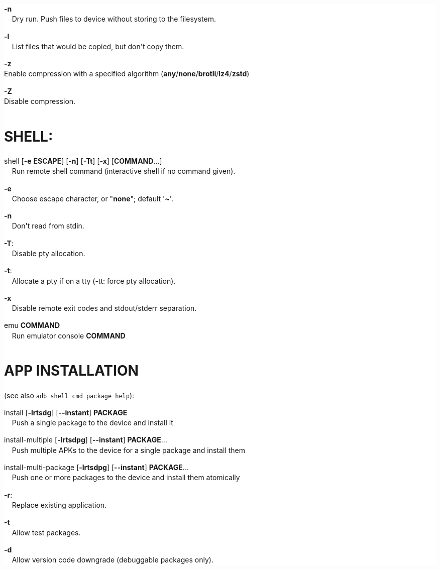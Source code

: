**-n**  
&nbsp;&nbsp;&nbsp;&nbsp;Dry run. Push files to device without storing to the filesystem.    

**-l**  
&nbsp;&nbsp;&nbsp;&nbsp;List files that would be copied, but don't copy them.  

**-z**  
Enable compression with a specified algorithm (**any**/**none**/**brotli**/**lz4**/**zstd**)  

**-Z**  
Disable compression.  

# SHELL:

shell [**-e** **ESCAPE**] [**-n**] [**-Tt**] [**-x**] [**COMMAND**...]  
&nbsp;&nbsp;&nbsp;&nbsp;Run remote shell command (interactive shell if no command given).

**-e**  
&nbsp;&nbsp;&nbsp;&nbsp;Choose escape character, or "**none**"; default '**~**'.

**-n**  
&nbsp;&nbsp;&nbsp;&nbsp;Don't read from stdin.

**-T**:  
&nbsp;&nbsp;&nbsp;&nbsp;Disable pty allocation.

**-t**:  
&nbsp;&nbsp;&nbsp;&nbsp;Allocate a pty if on a tty (-tt: force pty allocation).  

**-x**   
&nbsp;&nbsp;&nbsp;&nbsp;Disable remote exit codes and stdout/stderr separation.  

emu **COMMAND**  
&nbsp;&nbsp;&nbsp;&nbsp;Run emulator console **COMMAND**

# APP INSTALLATION 
(see also `adb shell cmd package help`):

install [**-lrtsdg**] [**--instant**] **PACKAGE**  
&nbsp;&nbsp;&nbsp;&nbsp;Push a single package to the device and install it

install-multiple [**-lrtsdpg**] [**--instant**] **PACKAGE**...  
&nbsp;&nbsp;&nbsp;&nbsp;Push multiple APKs to the device for a single package and install them

install-multi-package [**-lrtsdpg**] [**--instant**] **PACKAGE**...  
&nbsp;&nbsp;&nbsp;&nbsp;Push one or more packages to the device and install them atomically

**-r**:  
&nbsp;&nbsp;&nbsp;&nbsp;Replace existing application.

**-t**  
&nbsp;&nbsp;&nbsp;&nbsp;Allow test packages.

**-d**  
&nbsp;&nbsp;&nbsp;&nbsp;Allow version code downgrade (debuggable packages only).  
